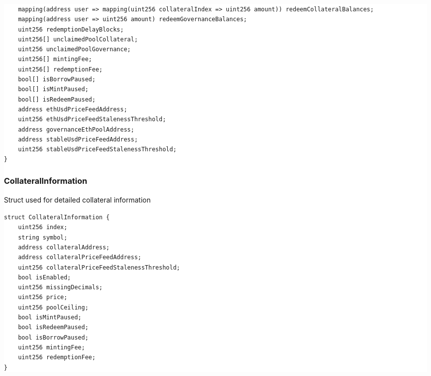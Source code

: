 ```solidity
    mapping(address user => mapping(uint256 collateralIndex => uint256 amount)) redeemCollateralBalances;
    mapping(address user => uint256 amount) redeemGovernanceBalances;
    uint256 redemptionDelayBlocks;
    uint256[] unclaimedPoolCollateral;
    uint256 unclaimedPoolGovernance;
    uint256[] mintingFee;
    uint256[] redemptionFee;
    bool[] isBorrowPaused;
    bool[] isMintPaused;
    bool[] isRedeemPaused;
    address ethUsdPriceFeedAddress;
    uint256 ethUsdPriceFeedStalenessThreshold;
    address governanceEthPoolAddress;
    address stableUsdPriceFeedAddress;
    uint256 stableUsdPriceFeedStalenessThreshold;
}
```

### CollateralInformation
Struct used for detailed collateral information


```solidity
struct CollateralInformation {
    uint256 index;
    string symbol;
    address collateralAddress;
    address collateralPriceFeedAddress;
    uint256 collateralPriceFeedStalenessThreshold;
    bool isEnabled;
    uint256 missingDecimals;
    uint256 price;
    uint256 poolCeiling;
    bool isMintPaused;
    bool isRedeemPaused;
    bool isBorrowPaused;
    uint256 mintingFee;
    uint256 redemptionFee;
}
```

